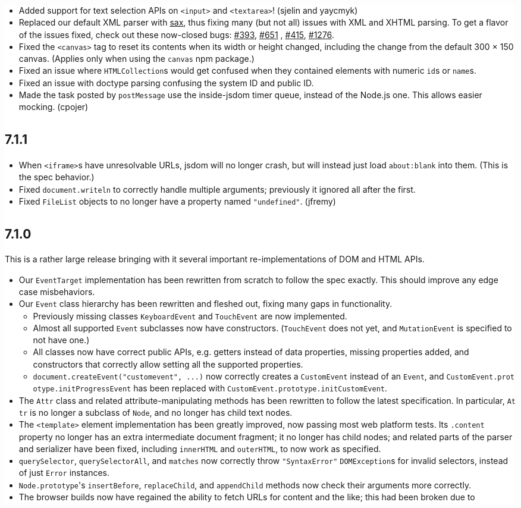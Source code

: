 * Added support for text selection APIs on `<input>` and `<textarea>`! (sjelin and yaycmyk)
* Replaced our default XML parser with [sax](https://www.npmjs.com/package/sax), thus fixing many (but not all) issues
  with XML and XHTML parsing. To get a flavor of the issues fixed, check out these now-closed
  bugs: [#393](https://github.com/jsdom/jsdom/issues/393), [#651](https://github.com/jsdom/jsdom/issues/651)
  , [#415](https://github.com/jsdom/jsdom/issues/415), [#1276](https://github.com/jsdom/jsdom/issues/1276).
* Fixed the `<canvas>` tag to reset its contents when its width or height changed, including the change from the default
  300 × 150 canvas. (Applies only when using the `canvas` npm package.)
* Fixed an issue where `HTMLCollection`s would get confused when they contained elements with numeric `id`s or `name`s.
* Fixed an issue with doctype parsing confusing the system ID and public ID.
* Made the task posted by `postMessage` use the inside-jsdom timer queue, instead of the Node.js one. This allows easier
  mocking. (cpojer)

## 7.1.1

* When `<iframe>`s have unresolvable URLs, jsdom will no longer crash, but will instead just load `about:blank` into
  them. (This is the spec behavior.)
* Fixed `document.writeln` to correctly handle multiple arguments; previously it ignored all after the first.
* Fixed `FileList` objects to no longer have a property named `"undefined"`. (jfremy)

## 7.1.0

This is a rather large release bringing with it several important re-implementations of DOM and HTML APIs.

* Our `EventTarget` implementation has been rewritten from scratch to follow the spec exactly. This should improve any
  edge case misbehaviors.
* Our `Event` class hierarchy has been rewritten and fleshed out, fixing many gaps in functionality.
    - Previously missing classes `KeyboardEvent` and `TouchEvent` are now implemented.
    - Almost all supported `Event` subclasses now have constructors. (`TouchEvent` does not yet, and `MutationEvent` is
      specified to not have one.)
    - All classes now have correct public APIs, e.g. getters instead of data properties, missing properties added, and
      constructors that correctly allow setting all the supported properties.
    - `document.createEvent("customevent", ...)` now correctly creates a `CustomEvent` instead of an `Event`,
      and `CustomEvent.prototype.initProgressEvent` has been replaced with `CustomEvent.prototype.initCustomEvent`.
* The `Attr` class and related attribute-manipulating methods has been rewritten to follow the latest specification. In
  particular, `Attr` is no longer a subclass of `Node`, and no longer has child text nodes.
* The `<template>` element implementation has been greatly improved, now passing most web platform tests. Its `.content`
  property no longer has an extra intermediate document fragment; it no longer has child nodes; and related parts of the
  parser and serializer have been fixed, including `innerHTML` and `outerHTML`, to now work as specified.
* `querySelector`, `querySelectorAll`, and `matches` now correctly throw `"SyntaxError"` `DOMException`s for invalid
  selectors, instead of just `Error` instances.
* `Node.prototype`'s `insertBefore`, `replaceChild`, and `appendChild` methods now check their arguments more correctly.
* The browser builds now have regained the ability to fetch URLs for content and the like; this had been broken due to